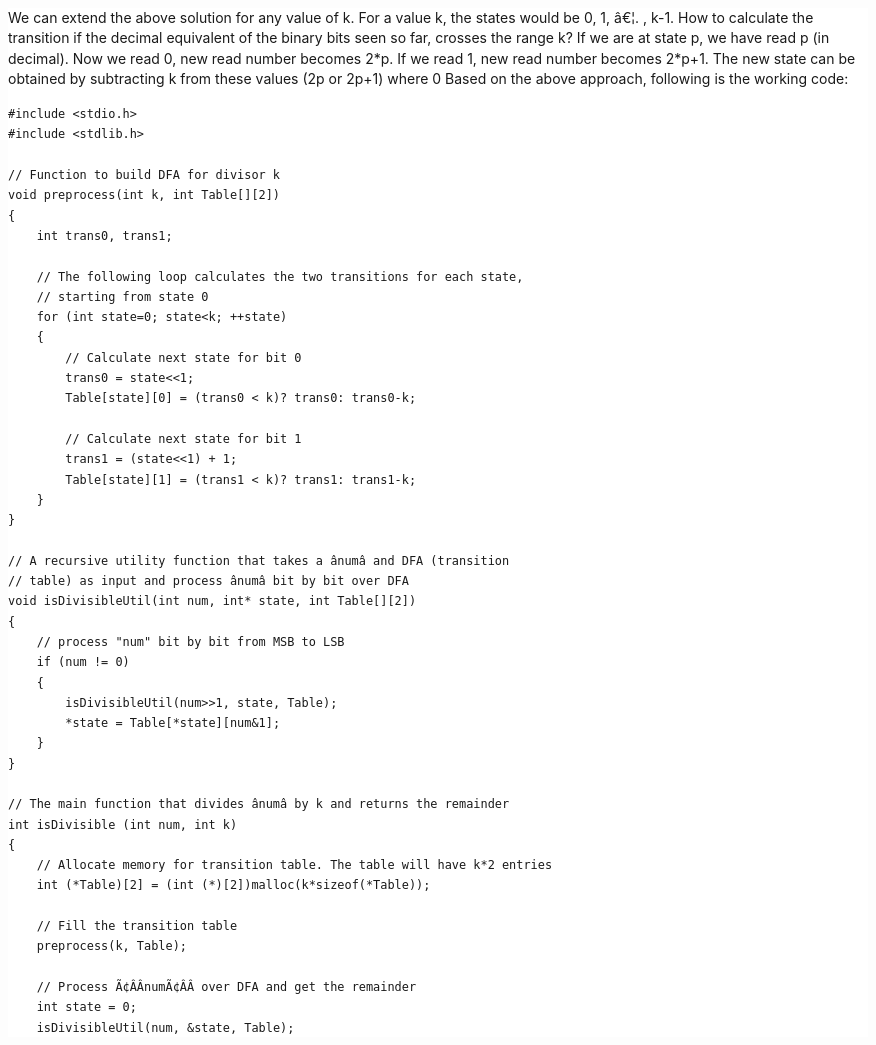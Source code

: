 We can extend the above solution for any value of k. For a value k, the
states would be 0, 1, â€¦. , k-1. How to calculate the transition if the
decimal equivalent of the binary bits seen so far, crosses the range k?
If we are at state p, we have read p (in decimal). Now we read 0, new
read number becomes 2\*p. If we read 1, new read number becomes 2\*p+1.
The new state can be obtained by subtracting k from these values (2p or
2p+1) where 0 Based on the above approach, following is the working
code:

    #include <stdio.h>
    #include <stdlib.h>

    // Function to build DFA for divisor k
    void preprocess(int k, int Table[][2])
    {
        int trans0, trans1;

        // The following loop calculates the two transitions for each state,
        // starting from state 0
        for (int state=0; state<k; ++state)
        {
            // Calculate next state for bit 0
            trans0 = state<<1;
            Table[state][0] = (trans0 < k)? trans0: trans0-k;

            // Calculate next state for bit 1
            trans1 = (state<<1) + 1;
            Table[state][1] = (trans1 < k)? trans1: trans1-k;
        }
    }

    // A recursive utility function that takes a ânumâ and DFA (transition
    // table) as input and process ânumâ bit by bit over DFA
    void isDivisibleUtil(int num, int* state, int Table[][2])
    {
        // process "num" bit by bit from MSB to LSB
        if (num != 0)
        {
            isDivisibleUtil(num>>1, state, Table);
            *state = Table[*state][num&1];
        }
    }

    // The main function that divides ânumâ by k and returns the remainder
    int isDivisible (int num, int k)
    {
        // Allocate memory for transition table. The table will have k*2 entries
        int (*Table)[2] = (int (*)[2])malloc(k*sizeof(*Table));

        // Fill the transition table
        preprocess(k, Table);

        // Process Ã¢ÂÂnumÃ¢ÂÂ over DFA and get the remainder
        int state = 0;
        isDivisibleUtil(num, &state, Table);
